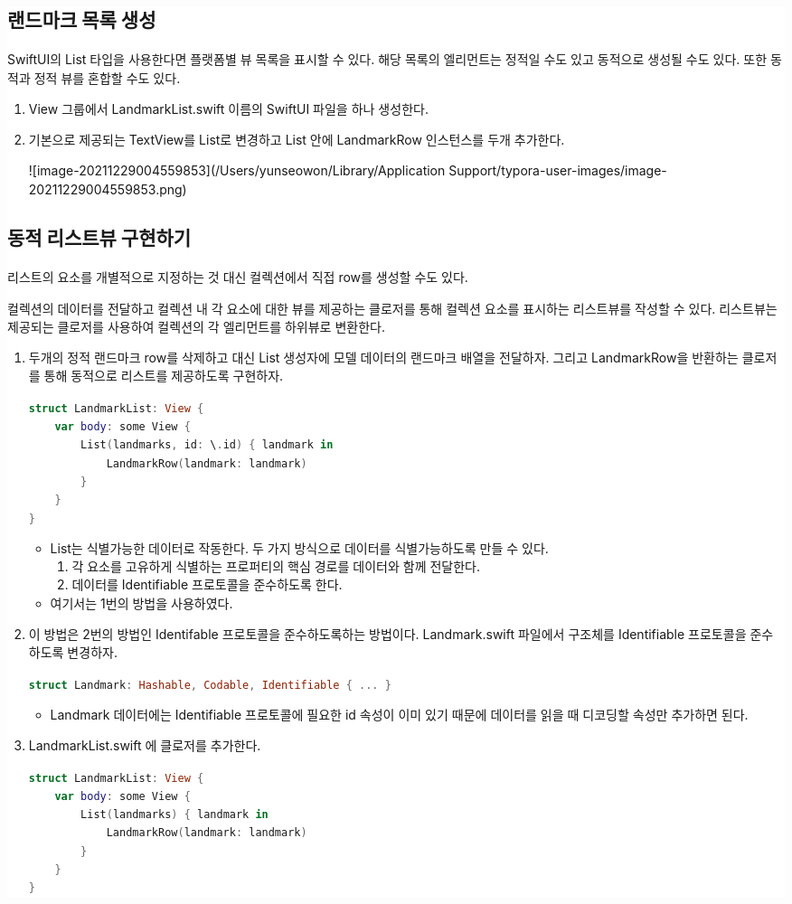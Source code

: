 
## 랜드마크 목록 생성

SwiftUI의 List 타입을 사용한다면 플랫폼별 뷰 목록을 표시할 수 있다. 해당 목록의 엘리먼트는 정적일 수도 있고 동적으로 생성될 수도 있다. 또한 동적과 정적 뷰를 혼합할 수도 있다.



1. View 그룹에서 LandmarkList.swift 이름의 SwiftUI 파일을 하나 생성한다.

2. 기본으로 제공되는 TextView를 List로 변경하고 List 안에 LandmarkRow 인스턴스를 두개 추가한다.

   ![image-20211229004559853](/Users/yunseowon/Library/Application Support/typora-user-images/image-20211229004559853.png)









## 동적 리스트뷰 구현하기

리스트의 요소를 개별적으로 지정하는 것 대신 컬렉션에서 직접 row를 생성할 수도 있다.

컬렉션의 데이터를 전달하고 컬렉션 내 각 요소에 대한 뷰를 제공하는 클로저를 통해 컬렉션 요소를 표시하는 리스트뷰를 작성할 수 있다. 리스트뷰는 제공되는 클로저를 사용하여 컬렉션의 각 엘리먼트를 하위뷰로 변환한다.



1. 두개의 정적 랜드마크 row를 삭제하고 대신 List 생성자에 모델 데이터의 랜드마크 배열을 전달하자. 그리고 LandmarkRow을 반환하는 클로저를 통해 동적으로 리스트를 제공하도록 구현하자.

   ```swift
   struct LandmarkList: View {
       var body: some View {
           List(landmarks, id: \.id) { landmark in
               LandmarkRow(landmark: landmark)
           }
       }
   }
   ```

   * List는 식별가능한 데이터로 작동한다. 두 가지 방식으로 데이터를 식별가능하도록 만들 수 있다. 
     1. 각 요소를 고유하게 식별하는 프로퍼티의 핵심 경로를 데이터와 함께 전달한다.
     2. 데이터를 Identifiable 프로토콜을 준수하도록 한다.
   * 여기서는 1번의 방법을 사용하였다.

   

1. 이 방법은 2번의 방법인 Identifable 프로토콜을 준수하도록하는 방법이다. Landmark.swift 파일에서 구조체를 Identifiable 프로토콜을 준수하도록 변경하자.

   ```swift
   struct Landmark: Hashable, Codable, Identifiable { ... }
   ```

   * Landmark 데이터에는 Identifiable 프로토콜에 필요한 id 속성이 이미 있기 때문에 데이터를 읽을 때 디코딩할 속성만 추가하면 된다.

2. LandmarkList.swift 에 클로저를 추가한다.

   ```swift
   struct LandmarkList: View {
       var body: some View {
           List(landmarks) { landmark in
               LandmarkRow(landmark: landmark)
           }
       }
   }
   ```

